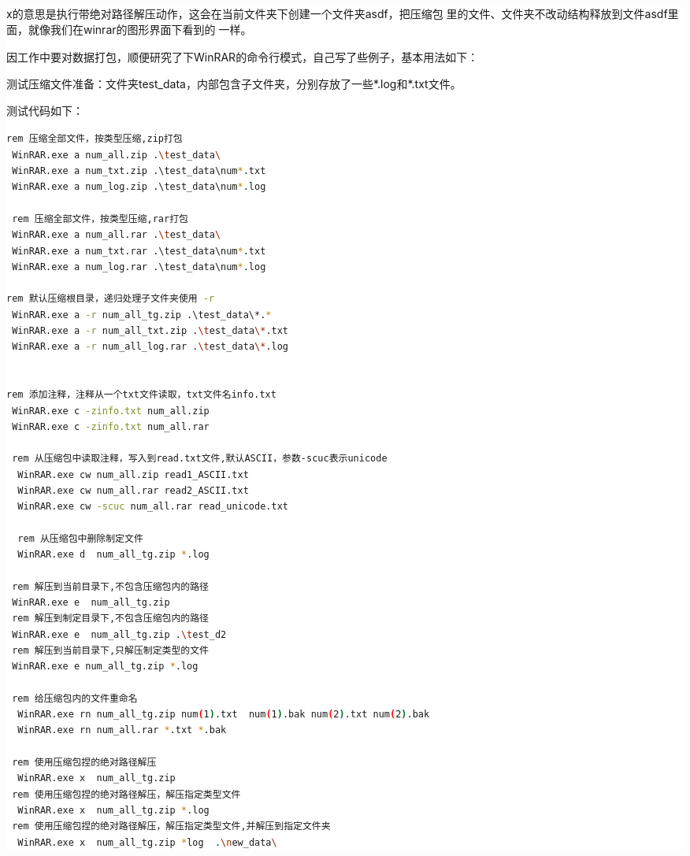 ​	x的意思是执行带绝对路径解压动作，这会在当前文件夹下创建一个文件夹asdf，把压缩包 里的文件、文件夹不改动结构释放到文件asdf里面，就像我们在winrar的图形界面下看到的 一样。

因工作中要对数据打包，顺便研究了下WinRAR的命令行模式，自己写了些例子，基本用法如下：

测试压缩文件准备：文件夹test_data，内部包含子文件夹，分别存放了一些*.log和*.txt文件。

测试代码如下：

```sh
rem 压缩全部文件，按类型压缩,zip打包
 WinRAR.exe a num_all.zip .\test_data\
 WinRAR.exe a num_txt.zip .\test_data\num*.txt
 WinRAR.exe a num_log.zip .\test_data\num*.log
 
 rem 压缩全部文件，按类型压缩,rar打包
 WinRAR.exe a num_all.rar .\test_data\
 WinRAR.exe a num_txt.rar .\test_data\num*.txt
 WinRAR.exe a num_log.rar .\test_data\num*.log

rem 默认压缩根目录，递归处理子文件夹使用 -r
 WinRAR.exe a -r num_all_tg.zip .\test_data\*.*
 WinRAR.exe a -r num_all_txt.zip .\test_data\*.txt
 WinRAR.exe a -r num_all_log.rar .\test_data\*.log
 
 
rem 添加注释，注释从一个txt文件读取，txt文件名info.txt
 WinRAR.exe c -zinfo.txt num_all.zip
 WinRAR.exe c -zinfo.txt num_all.rar
 
 rem 从压缩包中读取注释，写入到read.txt文件,默认ASCII，参数-scuc表示unicode
  WinRAR.exe cw num_all.zip read1_ASCII.txt
  WinRAR.exe cw num_all.rar read2_ASCII.txt
  WinRAR.exe cw -scuc num_all.rar read_unicode.txt
  
  rem 从压缩包中删除制定文件
  WinRAR.exe d  num_all_tg.zip *.log
 
 rem 解压到当前目录下,不包含压缩包内的路径
 WinRAR.exe e  num_all_tg.zip
 rem 解压到制定目录下,不包含压缩包内的路径
 WinRAR.exe e  num_all_tg.zip .\test_d2
 rem 解压到当前目录下,只解压制定类型的文件
 WinRAR.exe e num_all_tg.zip *.log
 
 rem 给压缩包内的文件重命名
  WinRAR.exe rn num_all_tg.zip num(1).txt  num(1).bak num(2).txt num(2).bak
  WinRAR.exe rn num_all.rar *.txt *.bak
  
 rem 使用压缩包捏的绝对路径解压
  WinRAR.exe x  num_all_tg.zip
 rem 使用压缩包捏的绝对路径解压，解压指定类型文件
  WinRAR.exe x  num_all_tg.zip *.log
 rem 使用压缩包捏的绝对路径解压，解压指定类型文件,并解压到指定文件夹
  WinRAR.exe x  num_all_tg.zip *log  .\new_data\
```
